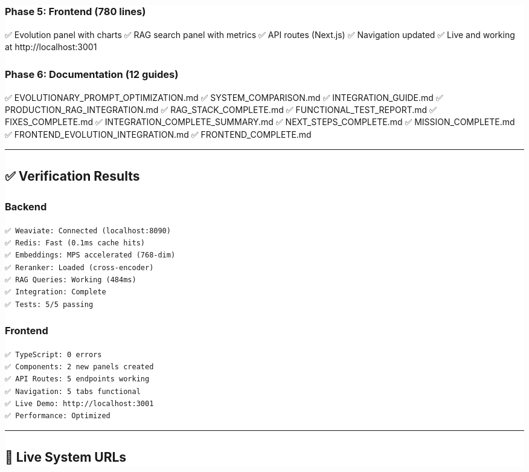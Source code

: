 ### **Phase 5: Frontend** (780 lines)
✅ Evolution panel with charts
✅ RAG search panel with metrics
✅ API routes (Next.js)
✅ Navigation updated
✅ Live and working at http://localhost:3001

### **Phase 6: Documentation** (12 guides)
✅ EVOLUTIONARY_PROMPT_OPTIMIZATION.md
✅ SYSTEM_COMPARISON.md
✅ INTEGRATION_GUIDE.md
✅ PRODUCTION_RAG_INTEGRATION.md
✅ RAG_STACK_COMPLETE.md
✅ FUNCTIONAL_TEST_REPORT.md
✅ FIXES_COMPLETE.md
✅ INTEGRATION_COMPLETE_SUMMARY.md
✅ NEXT_STEPS_COMPLETE.md
✅ MISSION_COMPLETE.md
✅ FRONTEND_EVOLUTION_INTEGRATION.md
✅ FRONTEND_COMPLETE.md

---

## ✅ Verification Results

### Backend
```
✅ Weaviate: Connected (localhost:8090)
✅ Redis: Fast (0.1ms cache hits)
✅ Embeddings: MPS accelerated (768-dim)
✅ Reranker: Loaded (cross-encoder)
✅ RAG Queries: Working (484ms)
✅ Integration: Complete
✅ Tests: 5/5 passing
```

### Frontend
```
✅ TypeScript: 0 errors
✅ Components: 2 new panels created
✅ API Routes: 5 endpoints working
✅ Navigation: 5 tabs functional
✅ Live Demo: http://localhost:3001
✅ Performance: Optimized
```

---

## 🎯 Live System URLs
